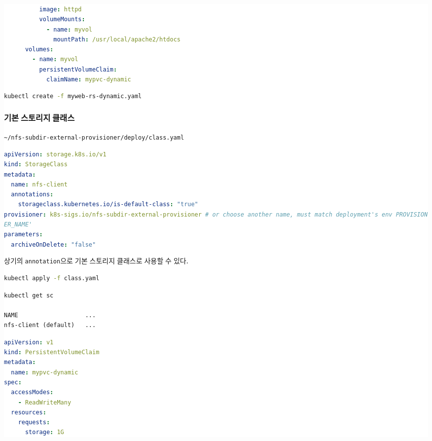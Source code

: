 ``` yaml
          image: httpd
          volumeMounts:
            - name: myvol
              mountPath: /usr/local/apache2/htdocs
      volumes:
        - name: myvol
          persistentVolumeClaim:
            claimName: mypvc-dynamic
```

``` bash
kubectl create -f myweb-rs-dynamic.yaml
```

### 기본 스토리지 클래스
`~/nfs-subdir-external-provisioner/deploy/class.yaml`
``` yaml
apiVersion: storage.k8s.io/v1
kind: StorageClass
metadata:
  name: nfs-client
  annotations:
    storageclass.kubernetes.io/is-default-class: "true"
provisioner: k8s-sigs.io/nfs-subdir-external-provisioner # or choose another name, must match deployment's env PROVISIONER_NAME'
parameters:
  archiveOnDelete: "false"
```

상기의 `annotation`으로 기본 스토리지 클래스로 사용할 수 있다.

``` bash
kubectl apply -f class.yaml
```

```
kubectl get sc

NAME                   ...
nfs-client (default)   ...
```

``` yaml
apiVersion: v1
kind: PersistentVolumeClaim
metadata:
  name: mypvc-dynamic
spec:
  accessModes:
    - ReadWriteMany
  resources:
    requests:
      storage: 1G
```
